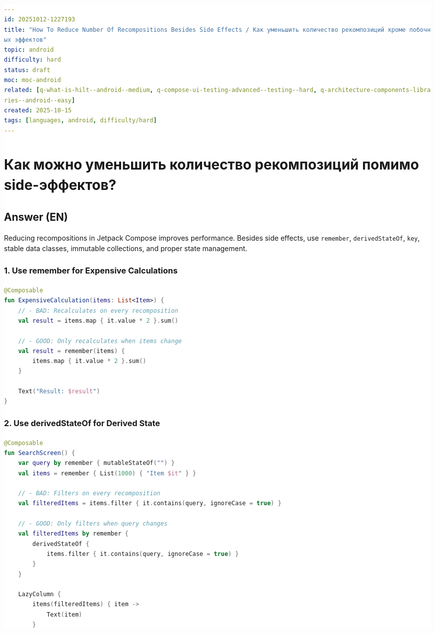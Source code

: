 ```yaml
---
id: 20251012-1227193
title: "How To Reduce Number Of Recompositions Besides Side Effects / Как уменьшить количество рекомпозиций кроме побочных эффектов"
topic: android
difficulty: hard
status: draft
moc: moc-android
related: [q-what-is-hilt--android--medium, q-compose-ui-testing-advanced--testing--hard, q-architecture-components-libraries--android--easy]
created: 2025-10-15
tags: [languages, android, difficulty/hard]
---
```

# Как можно уменьшить количество рекомпозиций помимо side-эффектов?

## Answer (EN)
Reducing recompositions in Jetpack Compose improves performance. Besides side effects, use `remember`, `derivedStateOf`, `key`, stable data classes, immutable collections, and proper state management.

### 1. Use remember for Expensive Calculations

```kotlin
@Composable
fun ExpensiveCalculation(items: List<Item>) {
    // - BAD: Recalculates on every recomposition
    val result = items.map { it.value * 2 }.sum()

    // - GOOD: Only recalculates when items change
    val result = remember(items) {
        items.map { it.value * 2 }.sum()
    }

    Text("Result: $result")
}
```

### 2. Use derivedStateOf for Derived State

```kotlin
@Composable
fun SearchScreen() {
    var query by remember { mutableStateOf("") }
    val items = remember { List(1000) { "Item $it" } }

    // - BAD: Filters on every recomposition
    val filteredItems = items.filter { it.contains(query, ignoreCase = true) }

    // - GOOD: Only filters when query changes
    val filteredItems by remember {
        derivedStateOf {
            items.filter { it.contains(query, ignoreCase = true) }
        }
    }

    LazyColumn {
        items(filteredItems) { item ->
            Text(item)
        }
```
